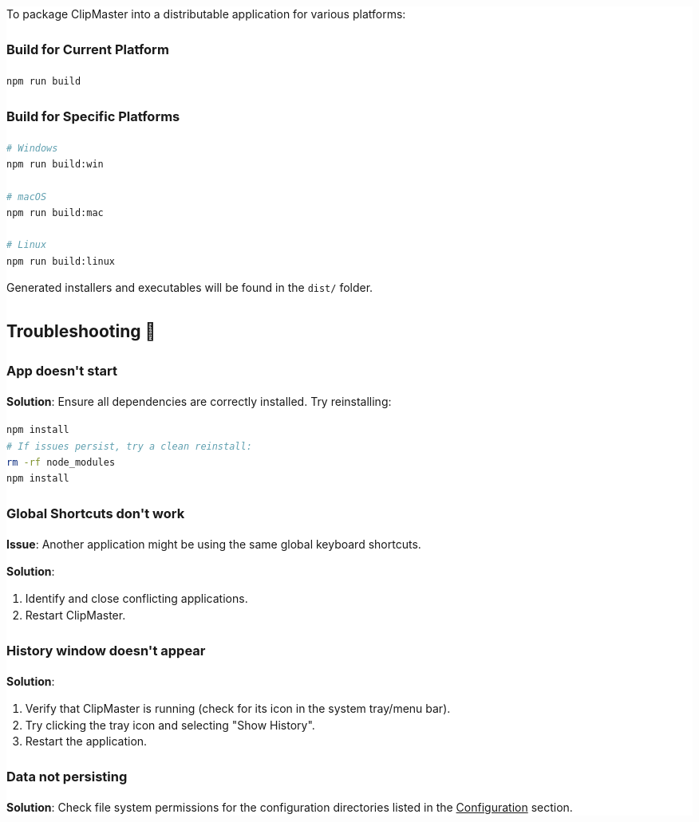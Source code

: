 To package ClipMaster into a distributable application for various platforms:

### Build for Current Platform

```bash
npm run build
```

### Build for Specific Platforms

```bash
# Windows
npm run build:win

# macOS
npm run build:mac

# Linux
npm run build:linux
```

Generated installers and executables will be found in the `dist/` folder.

## Troubleshooting 🔧

### App doesn't start

**Solution**: Ensure all dependencies are correctly installed. Try reinstalling:
```bash
npm install
# If issues persist, try a clean reinstall:
rm -rf node_modules
npm install
```

### Global Shortcuts don't work

**Issue**: Another application might be using the same global keyboard shortcuts.

**Solution**:
1.  Identify and close conflicting applications.
2.  Restart ClipMaster.

### History window doesn't appear

**Solution**:
1.  Verify that ClipMaster is running (check for its icon in the system tray/menu bar).
2.  Try clicking the tray icon and selecting "Show History".
3.  Restart the application.

### Data not persisting

**Solution**: Check file system permissions for the configuration directories listed in the [Configuration](#configuration-) section.
